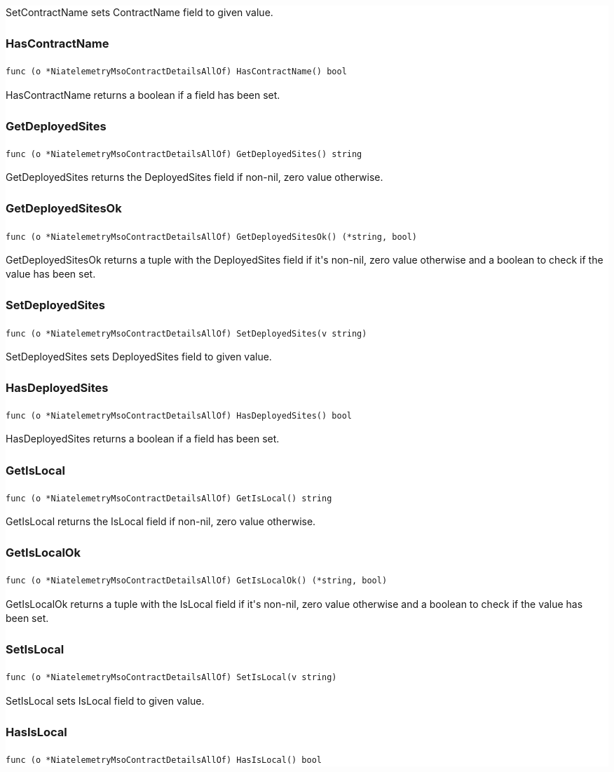 SetContractName sets ContractName field to given value.

### HasContractName

`func (o *NiatelemetryMsoContractDetailsAllOf) HasContractName() bool`

HasContractName returns a boolean if a field has been set.

### GetDeployedSites

`func (o *NiatelemetryMsoContractDetailsAllOf) GetDeployedSites() string`

GetDeployedSites returns the DeployedSites field if non-nil, zero value otherwise.

### GetDeployedSitesOk

`func (o *NiatelemetryMsoContractDetailsAllOf) GetDeployedSitesOk() (*string, bool)`

GetDeployedSitesOk returns a tuple with the DeployedSites field if it's non-nil, zero value otherwise
and a boolean to check if the value has been set.

### SetDeployedSites

`func (o *NiatelemetryMsoContractDetailsAllOf) SetDeployedSites(v string)`

SetDeployedSites sets DeployedSites field to given value.

### HasDeployedSites

`func (o *NiatelemetryMsoContractDetailsAllOf) HasDeployedSites() bool`

HasDeployedSites returns a boolean if a field has been set.

### GetIsLocal

`func (o *NiatelemetryMsoContractDetailsAllOf) GetIsLocal() string`

GetIsLocal returns the IsLocal field if non-nil, zero value otherwise.

### GetIsLocalOk

`func (o *NiatelemetryMsoContractDetailsAllOf) GetIsLocalOk() (*string, bool)`

GetIsLocalOk returns a tuple with the IsLocal field if it's non-nil, zero value otherwise
and a boolean to check if the value has been set.

### SetIsLocal

`func (o *NiatelemetryMsoContractDetailsAllOf) SetIsLocal(v string)`

SetIsLocal sets IsLocal field to given value.

### HasIsLocal

`func (o *NiatelemetryMsoContractDetailsAllOf) HasIsLocal() bool`
